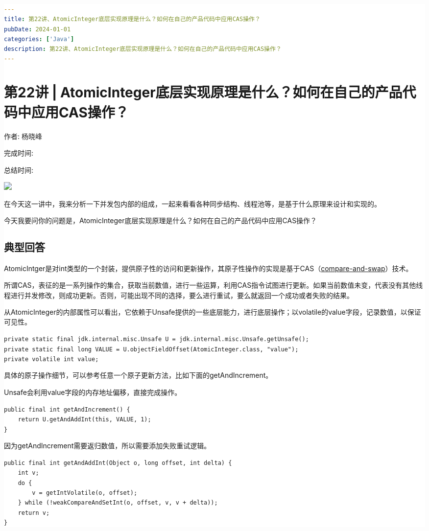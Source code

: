 ```yaml
---
title: 第22讲、AtomicInteger底层实现原理是什么？如何在自己的产品代码中应用CAS操作？
pubDate: 2024-01-01
categories: ['Java']
description: 第22讲、AtomicInteger底层实现原理是什么？如何在自己的产品代码中应用CAS操作？
---
```


# 第22讲 \| AtomicInteger底层实现原理是什么？如何在自己的产品代码中应用CAS操作？

作者: 杨晓峰

完成时间:

总结时间:

![](<https://static001.geekbang.org/resource/image/1b/25/1bb240a020054c7f14b30498473fb225.jpg>)

<audio><source src="https://static001.geekbang.org/resource/audio/1d/ae/1d3d56bddfd62fbcb2f9d0246e01d9ae.mp3" type="audio/mpeg"></audio>

在今天这一讲中，我来分析一下并发包内部的组成，一起来看看各种同步结构、线程池等，是基于什么原理来设计和实现的。

今天我要问你的问题是，<span class="orange">AtomicInteger底层实现原理是什么？如何在自己的产品代码中应用CAS操作？</span>

## 典型回答

AtomicIntger是对int类型的一个封装，提供原子性的访问和更新操作，其原子性操作的实现是基于CAS（[compare-and-swap](<https://en.wikipedia.org/wiki/Compare-and-swap>)）技术。

所谓CAS，表征的是一系列操作的集合，获取当前数值，进行一些运算，利用CAS指令试图进行更新。如果当前数值未变，代表没有其他线程进行并发修改，则成功更新。否则，可能出现不同的选择，要么进行重试，要么就返回一个成功或者失败的结果。

从AtomicInteger的内部属性可以看出，它依赖于Unsafe提供的一些底层能力，进行底层操作；以volatile的value字段，记录数值，以保证可见性。

```
private static final jdk.internal.misc.Unsafe U = jdk.internal.misc.Unsafe.getUnsafe();
private static final long VALUE = U.objectFieldOffset(AtomicInteger.class, "value");
private volatile int value;
```

具体的原子操作细节，可以参考任意一个原子更新方法，比如下面的getAndIncrement。

Unsafe会利用value字段的内存地址偏移，直接完成操作。

```
public final int getAndIncrement() {
    return U.getAndAddInt(this, VALUE, 1);
}
```

因为getAndIncrement需要返归数值，所以需要添加失败重试逻辑。



```
public final int getAndAddInt(Object o, long offset, int delta) {
    int v;
    do {
        v = getIntVolatile(o, offset);
    } while (!weakCompareAndSetInt(o, offset, v, v + delta));
    return v;
}
```
